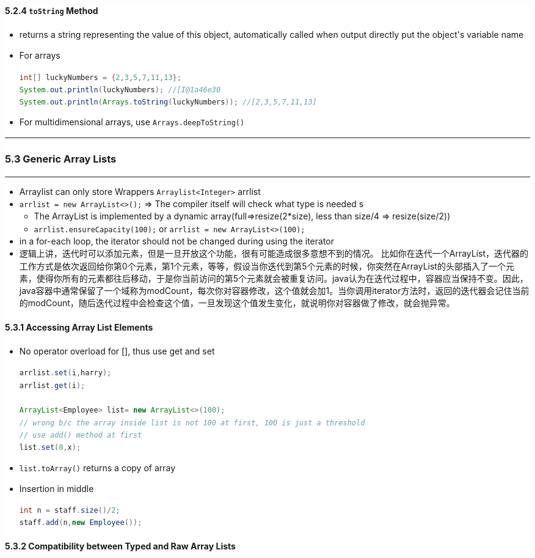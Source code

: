 #### 5.2.4 `toString` Method

* returns a string representing the value of this object, automatically called when output directly put the object's variable name

* For arrays

  ```java
  int[] luckyNumbers = {2,3,5,7,11,13};
  System.out.println(luckyNumbers); //[I@1a46e30
  System.out.println(Arrays.toString(luckyNumbers)); //[2,3,5,7,11,13]
  ```

* For multidimensional arrays, use `Arrays.deepToString()` 

---------

### 5.3 Generic Array Lists

-------------

- Arraylist can only store Wrappers ```Arraylist<Integer>``` arrlist
- `arrlist = new ArrayList<>();` => The compiler itself will check what type is needed s
  - The ArrayList is implemented by a dynamic array(full=>resize(2*size), less than size/4 => resize(size/2)) 
  - `arrlist.ensureCapacity(100);` or `arrlist = new ArrayList<>(100);` 
- in a for-each loop, the iterator should not be changed during using the iterator
- 逻辑上讲，迭代时可以添加元素，但是一旦开放这个功能，很有可能造成很多意想不到的情况。 比如你在迭代一个ArrayList，迭代器的工作方式是依次返回给你第0个元素，第1个元素，等等，假设当你迭代到第5个元素的时候，你突然在ArrayList的头部插入了一个元素，使得你所有的元素都往后移动，于是你当前访问的第5个元素就会被重复访问。java认为在迭代过程中，容器应当保持不变。因此，java容器中通常保留了一个域称为modCount，每次你对容器修改，这个值就会加1。当你调用iterator方法时，返回的迭代器会记住当前的modCount，随后迭代过程中会检查这个值，一旦发现这个值发生变化，就说明你对容器做了修改，就会抛异常。

#### 5.3.1 Accessing Array List Elements 

* No operator overload for [], thus use get and set

  ```java
  arrlist.set(i,harry);
  arrlist.get(i);
  
  ArrayList<Employee> list= new ArrayList<>(100);
  // wrong b/c the array inside list is not 100 at first, 100 is just a threshold
  // use add() method at first 
  list.set(0,x);	
  ```

* `list.toArray()` returns a copy of array

* Insertion in middle

  ```java
  int n = staff.size()/2;
  staff.add(n,new Employee());
  ```

#### 5.3.2 Compatibility between Typed and Raw Array Lists
